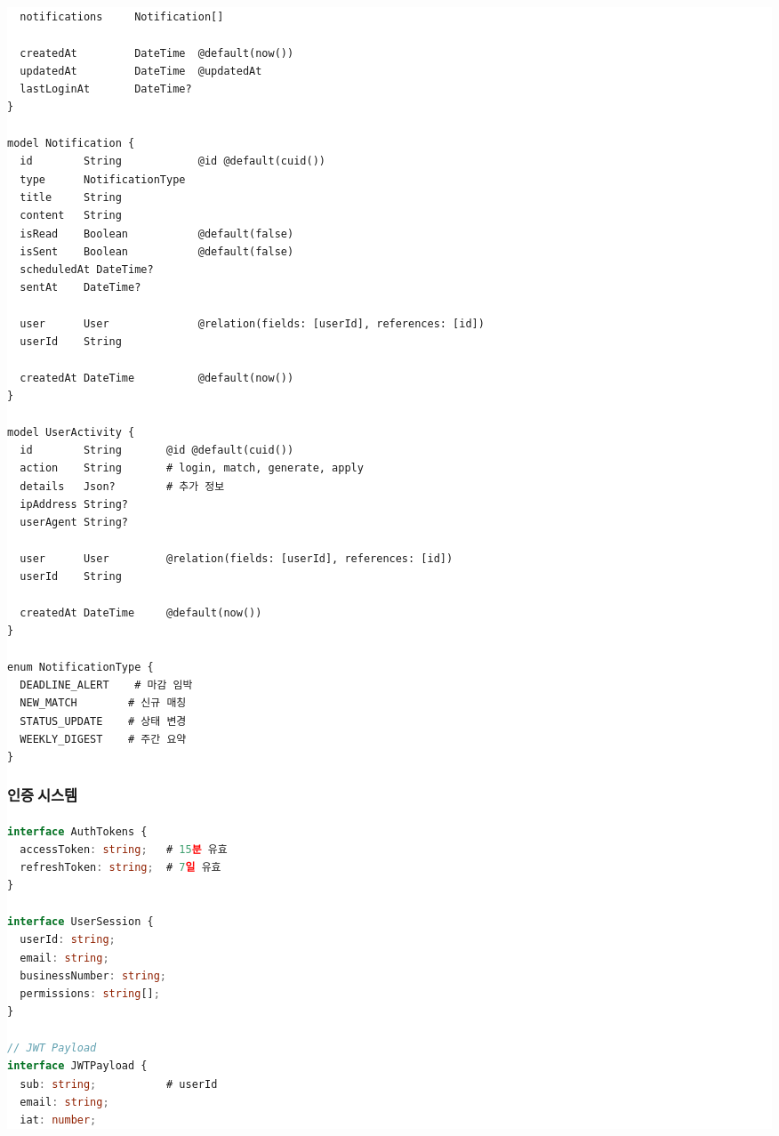 ```prisma
  notifications     Notification[]

  createdAt         DateTime  @default(now())
  updatedAt         DateTime  @updatedAt
  lastLoginAt       DateTime?
}

model Notification {
  id        String            @id @default(cuid())
  type      NotificationType
  title     String
  content   String
  isRead    Boolean           @default(false)
  isSent    Boolean           @default(false)
  scheduledAt DateTime?
  sentAt    DateTime?

  user      User              @relation(fields: [userId], references: [id])
  userId    String

  createdAt DateTime          @default(now())
}

model UserActivity {
  id        String       @id @default(cuid())
  action    String       # login, match, generate, apply
  details   Json?        # 추가 정보
  ipAddress String?
  userAgent String?

  user      User         @relation(fields: [userId], references: [id])
  userId    String

  createdAt DateTime     @default(now())
}

enum NotificationType {
  DEADLINE_ALERT    # 마감 임박
  NEW_MATCH        # 신규 매칭
  STATUS_UPDATE    # 상태 변경
  WEEKLY_DIGEST    # 주간 요약
}
```

### 인증 시스템
```typescript
interface AuthTokens {
  accessToken: string;   # 15분 유효
  refreshToken: string;  # 7일 유효
}

interface UserSession {
  userId: string;
  email: string;
  businessNumber: string;
  permissions: string[];
}

// JWT Payload
interface JWTPayload {
  sub: string;           # userId
  email: string;
  iat: number;
```